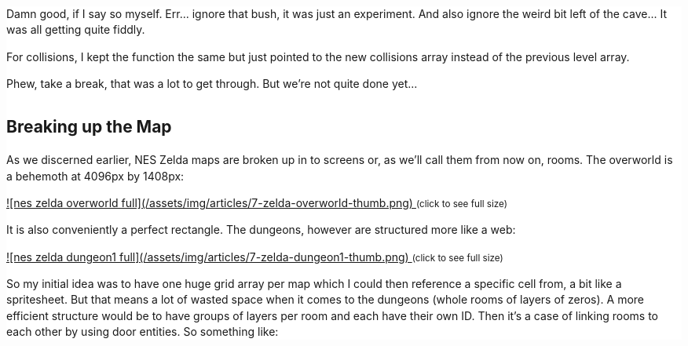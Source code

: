 Damn good, if I say so myself. Err... ignore that bush, it was just an experiment. And also ignore the weird bit left of the cave... It was all getting quite fiddly.

For collisions, I kept the function the same but just pointed to the new collisions array instead of the previous level array.

Phew, take a break, that was a lot to get through. But we’re not quite done yet...

## Breaking up the Map

As we discerned earlier, NES Zelda maps are broken up in to screens or, as we’ll call them from now on, rooms. The overworld is a behemoth at 4096px by 1408px:

<a href="/assets/img/articles/7-zelda-overworld-full.png">
![nes zelda overworld full](/assets/img/articles/7-zelda-overworld-thumb.png)
</a>
<small>(click to see full size)</small>

It is also conveniently a perfect rectangle. The dungeons, however are structured more like a web:

<a href="/assets/img/articles/7-zelda-dungeon1-full.png">
![nes zelda dungeon1 full](/assets/img/articles/7-zelda-dungeon1-thumb.png)
</a>
<small>(click to see full size)</small>

So my initial idea was to have one huge grid array per map which I could then reference a specific cell from, a bit like a spritesheet. But that means a lot of wasted space when it comes to the dungeons (whole rooms of layers of zeros). A more efficient structure would be to have groups of layers per room and each have their own ID. Then it’s a case of linking rooms to each other by using door entities. So something like:
